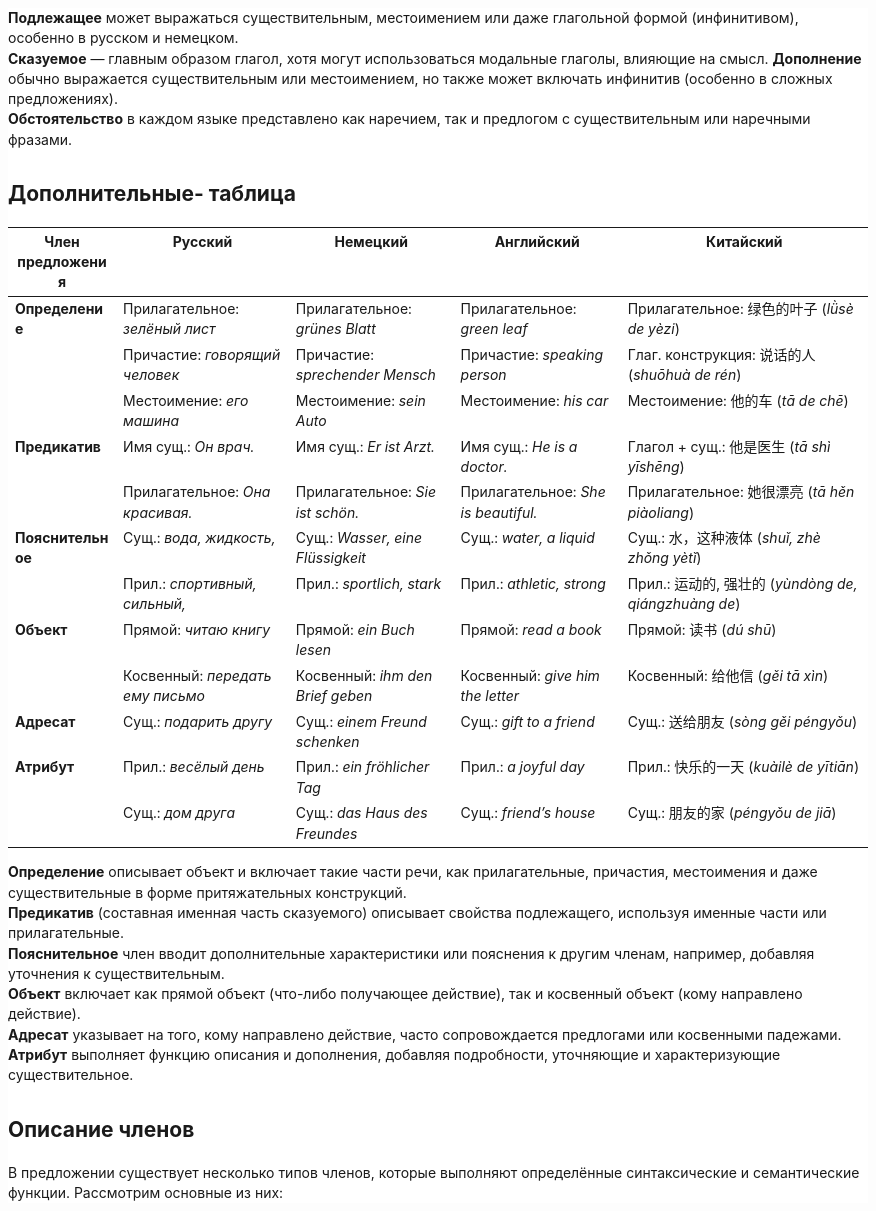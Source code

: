 **Подлежащее** может выражаться существительным, местоимением или даже глагольной формой (инфинитивом), особенно в русском и немецком.  
**Сказуемое** — главным образом глагол, хотя могут использоваться модальные глаголы, влияющие на смысл.
**Дополнение** обычно выражается существительным или местоимением, но также может включать инфинитив (особенно в сложных предложениях).  
**Обстоятельство** в каждом языке представлено как наречием, так и предлогом с существительным или наречными фразами.  

## Дополнительные- таблица

| Член предложения | Русский                         | Немецкий                         | Английский                      | Китайский                          |
|------------------|---------------------------------|----------------------------------|---------------------------------|------------------------------------|
| **Определение**  | Прилагательное: _зелёный лист_  | Прилагательное: _grünes Blatt_   | Прилагательное: _green leaf_    | Прилагательное: 绿色的叶子 (_lǜsè de yèzi_) |
|                  | Причастие: _говорящий человек_  | Причастие: _sprechender Mensch_  | Причастие: _speaking person_    | Глаг. конструкция: 说话的人 (_shuōhuà de rén_) |
|                  | Местоимение: _его машина_       | Местоимение: _sein Auto_         | Местоимение: _his car_          | Местоимение: 他的车 (_tā de chē_) |
| **Предикатив**   | Имя сущ.: _Он врач._            | Имя сущ.: _Er ist Arzt._         | Имя сущ.: _He is a doctor._     | Глагол + сущ.: 他是医生 (_tā shì yīshēng_) |
|                  | Прилагательное: _Она красивая._ | Прилагательное: _Sie ist schön._ | Прилагательное: _She is beautiful._ | Прилагательное: 她很漂亮 (_tā hěn piàoliang_) |
| **Пояснительное**| Сущ.: _вода, жидкость,_         | Сущ.: _Wasser, eine Flüssigkeit_ | Сущ.: _water, a liquid_         | Сущ.: 水，这种液体 (_shuǐ, zhè zhǒng yètǐ_) |
|                  | Прил.: _спортивный, сильный,_   | Прил.: _sportlich, stark_        | Прил.: _athletic, strong_       | Прил.: 运动的, 强壮的 (_yùndòng de, qiángzhuàng de_) |
| **Объект**       | Прямой: _читаю книгу_           | Прямой: _ein Buch lesen_         | Прямой: _read a book_           | Прямой: 读书 (_dú shū_)           |
|                  | Косвенный: _передать ему письмо_| Косвенный: _ihm den Brief geben_ | Косвенный: _give him the letter_| Косвенный: 给他信 (_gěi tā xìn_) |
| **Адресат**      | Сущ.: _подарить другу_          | Сущ.: _einem Freund schenken_    | Сущ.: _gift to a friend_        | Сущ.: 送给朋友 (_sòng gěi péngyǒu_) |
| **Атрибут**      | Прил.: _весёлый день_           | Прил.: _ein fröhlicher Tag_      | Прил.: _a joyful day_           | Прил.: 快乐的一天 (_kuàilè de yītiān_) |
|                  | Сущ.: _дом друга_               | Сущ.: _das Haus des Freundes_    | Сущ.: _friend’s house_          | Сущ.: 朋友的家 (_péngyǒu de jiā_) |


**Определение** описывает объект и включает такие части речи, как прилагательные, причастия, местоимения и даже существительные в форме притяжательных конструкций.  
**Предикатив** (составная именная часть сказуемого) описывает свойства подлежащего, используя именные части или прилагательные.  
**Пояснительное** член вводит дополнительные характеристики или пояснения к другим членам, например, добавляя уточнения к существительным.  
**Объект** включает как прямой объект (что-либо получающее действие), так и косвенный объект (кому направлено действие).  
**Адресат** указывает на того, кому направлено действие, часто сопровождается предлогами или косвенными падежами.  
**Атрибут** выполняет функцию описания и дополнения, добавляя подробности, уточняющие и характеризующие существительное.  

## Описание членов
В предложении существует несколько типов членов, которые выполняют определённые синтаксические и семантические функции. Рассмотрим основные из них:
